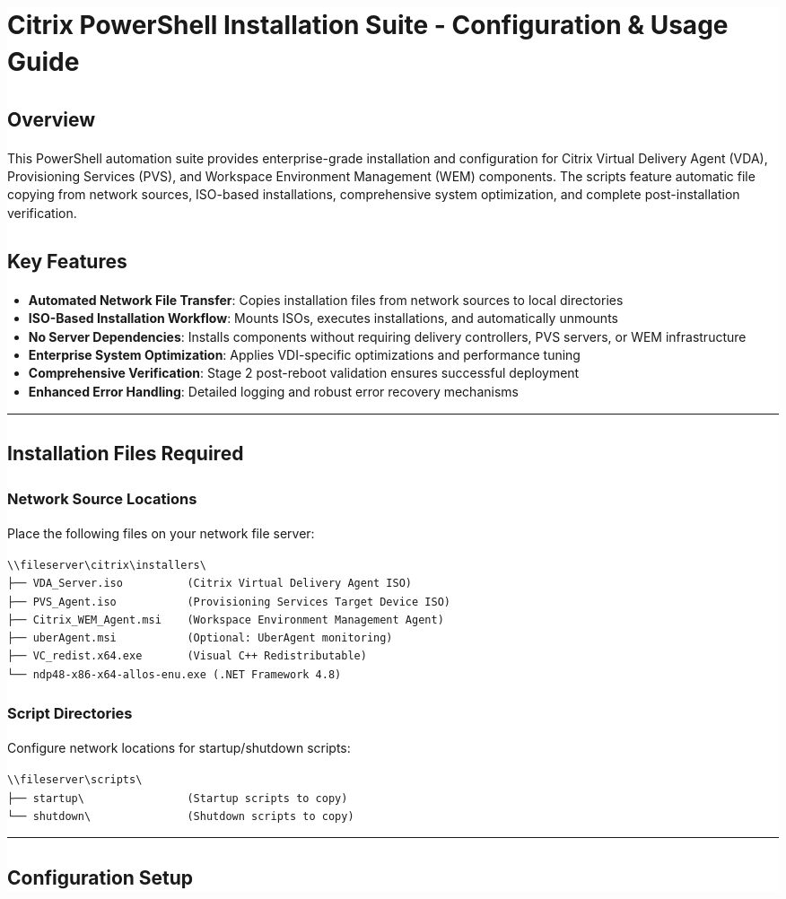 # Citrix PowerShell Installation Suite - Configuration & Usage Guide

## Overview

This PowerShell automation suite provides enterprise-grade installation and configuration for Citrix Virtual Delivery Agent (VDA), Provisioning Services (PVS), and Workspace Environment Management (WEM) components. The scripts feature automatic file copying from network sources, ISO-based installations, comprehensive system optimization, and complete post-installation verification.

## Key Features

- **Automated Network File Transfer**: Copies installation files from network sources to local directories
- **ISO-Based Installation Workflow**: Mounts ISOs, executes installations, and automatically unmounts
- **No Server Dependencies**: Installs components without requiring delivery controllers, PVS servers, or WEM infrastructure
- **Enterprise System Optimization**: Applies VDI-specific optimizations and performance tuning
- **Comprehensive Verification**: Stage 2 post-reboot validation ensures successful deployment
- **Enhanced Error Handling**: Detailed logging and robust error recovery mechanisms

---

## Installation Files Required

### Network Source Locations
Place the following files on your network file server:

```
\\fileserver\citrix\installers\
├── VDA_Server.iso          (Citrix Virtual Delivery Agent ISO)
├── PVS_Agent.iso           (Provisioning Services Target Device ISO)
├── Citrix_WEM_Agent.msi    (Workspace Environment Management Agent)
├── uberAgent.msi           (Optional: UberAgent monitoring)
├── VC_redist.x64.exe       (Visual C++ Redistributable)
└── ndp48-x86-x64-allos-enu.exe (.NET Framework 4.8)
```

### Script Directories
Configure network locations for startup/shutdown scripts:

```
\\fileserver\scripts\
├── startup\                (Startup scripts to copy)
└── shutdown\               (Shutdown scripts to copy)
```

---

## Configuration Setup
